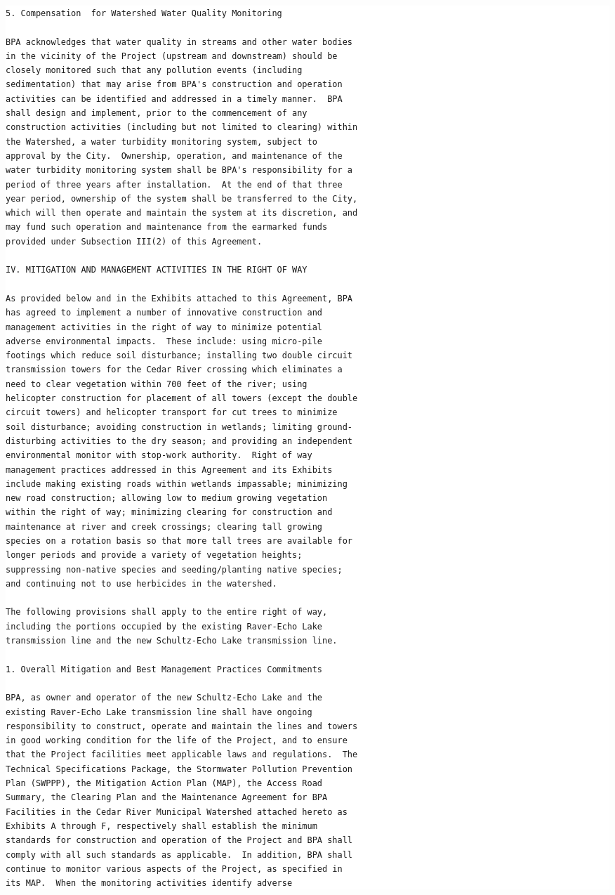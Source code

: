    5. Compensation  for Watershed Water Quality Monitoring  
  
    BPA acknowledges that water quality in streams and other water bodies  
    in the vicinity of the Project (upstream and downstream) should be  
    closely monitored such that any pollution events (including  
    sedimentation) that may arise from BPA's construction and operation  
    activities can be identified and addressed in a timely manner.  BPA  
    shall design and implement, prior to the commencement of any  
    construction activities (including but not limited to clearing) within  
    the Watershed, a water turbidity monitoring system, subject to  
    approval by the City.  Ownership, operation, and maintenance of the  
    water turbidity monitoring system shall be BPA's responsibility for a  
    period of three years after installation.  At the end of that three  
    year period, ownership of the system shall be transferred to the City,  
    which will then operate and maintain the system at its discretion, and  
    may fund such operation and maintenance from the earmarked funds  
    provided under Subsection III(2) of this Agreement.  
  
    IV. MITIGATION AND MANAGEMENT ACTIVITIES IN THE RIGHT OF WAY  
  
    As provided below and in the Exhibits attached to this Agreement, BPA  
    has agreed to implement a number of innovative construction and  
    management activities in the right of way to minimize potential  
    adverse environmental impacts.  These include: using micro-pile  
    footings which reduce soil disturbance; installing two double circuit  
    transmission towers for the Cedar River crossing which eliminates a  
    need to clear vegetation within 700 feet of the river; using  
    helicopter construction for placement of all towers (except the double  
    circuit towers) and helicopter transport for cut trees to minimize  
    soil disturbance; avoiding construction in wetlands; limiting ground-  
    disturbing activities to the dry season; and providing an independent  
    environmental monitor with stop-work authority.  Right of way  
    management practices addressed in this Agreement and its Exhibits  
    include making existing roads within wetlands impassable; minimizing  
    new road construction; allowing low to medium growing vegetation  
    within the right of way; minimizing clearing for construction and  
    maintenance at river and creek crossings; clearing tall growing  
    species on a rotation basis so that more tall trees are available for  
    longer periods and provide a variety of vegetation heights;  
    suppressing non-native species and seeding/planting native species;  
    and continuing not to use herbicides in the watershed.  
  
    The following provisions shall apply to the entire right of way,  
    including the portions occupied by the existing Raver-Echo Lake  
    transmission line and the new Schultz-Echo Lake transmission line.  
  
    1. Overall Mitigation and Best Management Practices Commitments  
  
    BPA, as owner and operator of the new Schultz-Echo Lake and the  
    existing Raver-Echo Lake transmission line shall have ongoing  
    responsibility to construct, operate and maintain the lines and towers  
    in good working condition for the life of the Project, and to ensure  
    that the Project facilities meet applicable laws and regulations.  The  
    Technical Specifications Package, the Stormwater Pollution Prevention  
    Plan (SWPPP), the Mitigation Action Plan (MAP), the Access Road  
    Summary, the Clearing Plan and the Maintenance Agreement for BPA  
    Facilities in the Cedar River Municipal Watershed attached hereto as  
    Exhibits A through F, respectively shall establish the minimum  
    standards for construction and operation of the Project and BPA shall  
    comply with all such standards as applicable.  In addition, BPA shall  
    continue to monitor various aspects of the Project, as specified in  
    its MAP.  When the monitoring activities identify adverse  
  